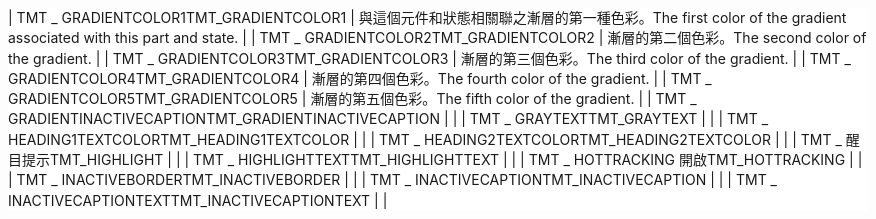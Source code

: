 | <span data-ttu-id="56767-263">TMT \_ GRADIENTCOLOR1</span><span class="sxs-lookup"><span data-stu-id="56767-263">TMT\_GRADIENTCOLOR1</span></span>          | <span data-ttu-id="56767-264">與這個元件和狀態相關聯之漸層的第一種色彩。</span><span class="sxs-lookup"><span data-stu-id="56767-264">The first color of the gradient associated with this part and state.</span></span>                                                                                                                           |
| <span data-ttu-id="56767-265">TMT \_ GRADIENTCOLOR2</span><span class="sxs-lookup"><span data-stu-id="56767-265">TMT\_GRADIENTCOLOR2</span></span>          | <span data-ttu-id="56767-266">漸層的第二個色彩。</span><span class="sxs-lookup"><span data-stu-id="56767-266">The second color of the gradient.</span></span>                                                                                                                                                              |
| <span data-ttu-id="56767-267">TMT \_ GRADIENTCOLOR3</span><span class="sxs-lookup"><span data-stu-id="56767-267">TMT\_GRADIENTCOLOR3</span></span>          | <span data-ttu-id="56767-268">漸層的第三個色彩。</span><span class="sxs-lookup"><span data-stu-id="56767-268">The third color of the gradient.</span></span>                                                                                                                                                               |
| <span data-ttu-id="56767-269">TMT \_ GRADIENTCOLOR4</span><span class="sxs-lookup"><span data-stu-id="56767-269">TMT\_GRADIENTCOLOR4</span></span>          | <span data-ttu-id="56767-270">漸層的第四個色彩。</span><span class="sxs-lookup"><span data-stu-id="56767-270">The fourth color of the gradient.</span></span>                                                                                                                                                              |
| <span data-ttu-id="56767-271">TMT \_ GRADIENTCOLOR5</span><span class="sxs-lookup"><span data-stu-id="56767-271">TMT\_GRADIENTCOLOR5</span></span>          | <span data-ttu-id="56767-272">漸層的第五個色彩。</span><span class="sxs-lookup"><span data-stu-id="56767-272">The fifth color of the gradient.</span></span>                                                                                                                                                               |
| <span data-ttu-id="56767-273">TMT \_ GRADIENTINACTIVECAPTION</span><span class="sxs-lookup"><span data-stu-id="56767-273">TMT\_GRADIENTINACTIVECAPTION</span></span> |                                                                                                                                                                                                |
| <span data-ttu-id="56767-274">TMT \_ GRAYTEXT</span><span class="sxs-lookup"><span data-stu-id="56767-274">TMT\_GRAYTEXT</span></span>                |                                                                                                                                                                                                |
| <span data-ttu-id="56767-275">TMT \_ HEADING1TEXTCOLOR</span><span class="sxs-lookup"><span data-stu-id="56767-275">TMT\_HEADING1TEXTCOLOR</span></span>       |                                                                                                                                                                                                |
| <span data-ttu-id="56767-276">TMT \_ HEADING2TEXTCOLOR</span><span class="sxs-lookup"><span data-stu-id="56767-276">TMT\_HEADING2TEXTCOLOR</span></span>       |                                                                                                                                                                                                |
| <span data-ttu-id="56767-277">TMT \_ 醒目提示</span><span class="sxs-lookup"><span data-stu-id="56767-277">TMT\_HIGHLIGHT</span></span>               |                                                                                                                                                                                                |
| <span data-ttu-id="56767-278">TMT \_ HIGHLIGHTTEXT</span><span class="sxs-lookup"><span data-stu-id="56767-278">TMT\_HIGHLIGHTTEXT</span></span>           |                                                                                                                                                                                                |
| <span data-ttu-id="56767-279">TMT \_ HOTTRACKING 開啟</span><span class="sxs-lookup"><span data-stu-id="56767-279">TMT\_HOTTRACKING</span></span>             |                                                                                                                                                                                                |
| <span data-ttu-id="56767-280">TMT \_ INACTIVEBORDER</span><span class="sxs-lookup"><span data-stu-id="56767-280">TMT\_INACTIVEBORDER</span></span>          |                                                                                                                                                                                                |
| <span data-ttu-id="56767-281">TMT \_ INACTIVECAPTION</span><span class="sxs-lookup"><span data-stu-id="56767-281">TMT\_INACTIVECAPTION</span></span>         |                                                                                                                                                                                                |
| <span data-ttu-id="56767-282">TMT \_ INACTIVECAPTIONTEXT</span><span class="sxs-lookup"><span data-stu-id="56767-282">TMT\_INACTIVECAPTIONTEXT</span></span>     |                                                                                                                                                                                                |